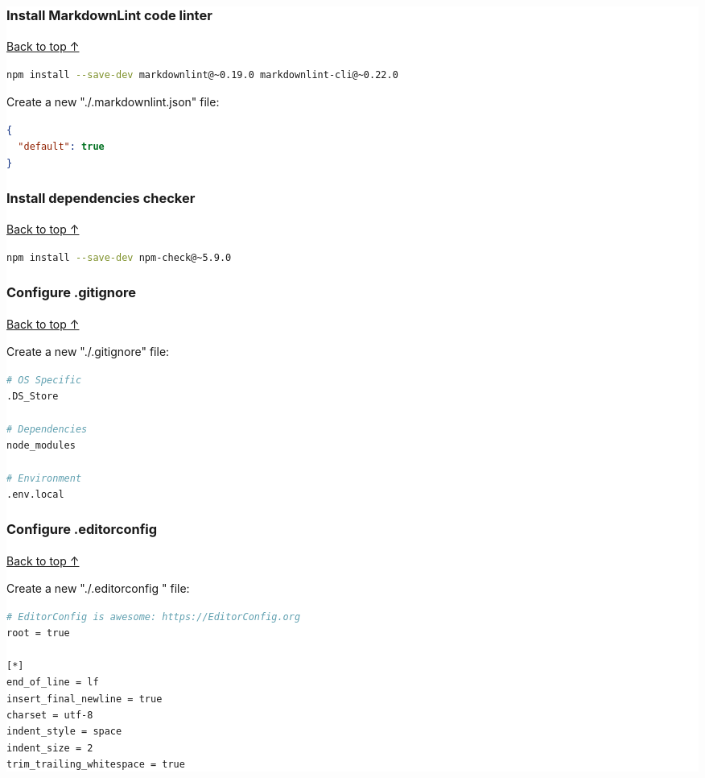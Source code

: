 ### Install MarkdownLint code linter

[Back to top ↑](#table-of-contents)

```bash
npm install --save-dev markdownlint@~0.19.0 markdownlint-cli@~0.22.0
```

Create a new "./.markdownlint.json" file:

```json
{
  "default": true
}
```

### Install dependencies checker

[Back to top ↑](#table-of-contents)

```bash
npm install --save-dev npm-check@~5.9.0
```

### Configure .gitignore

[Back to top ↑](#table-of-contents)

Create a new "./.gitignore" file:

```bash
# OS Specific
.DS_Store

# Dependencies
node_modules

# Environment
.env.local
```

### Configure .editorconfig

[Back to top ↑](#table-of-contents)

Create a new "./.editorconfig " file:

```bash
# EditorConfig is awesome: https://EditorConfig.org
root = true

[*]
end_of_line = lf
insert_final_newline = true
charset = utf-8
indent_style = space
indent_size = 2
trim_trailing_whitespace = true
```
